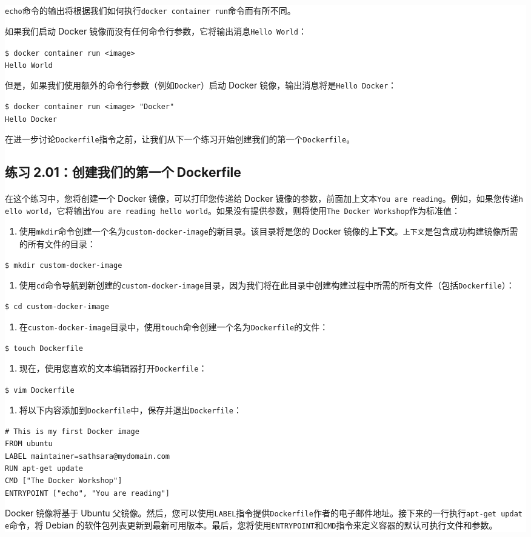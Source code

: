 `echo`命令的输出将根据我们如何执行`docker container run`命令而有所不同。

如果我们启动 Docker 镜像而没有任何命令行参数，它将输出消息`Hello World`：

```
$ docker container run <image>
Hello World
```

但是，如果我们使用额外的命令行参数（例如`Docker`）启动 Docker 镜像，输出消息将是`Hello Docker`：

```
$ docker container run <image> "Docker"
Hello Docker
```

在进一步讨论`Dockerfile`指令之前，让我们从下一个练习开始创建我们的第一个`Dockerfile`。

## 练习 2.01：创建我们的第一个 Dockerfile

在这个练习中，您将创建一个 Docker 镜像，可以打印您传递给 Docker 镜像的参数，前面加上文本`You are reading`。例如，如果您传递`hello world`，它将输出`You are reading hello world`。如果没有提供参数，则将使用`The Docker Workshop`作为标准值：

1.  使用`mkdir`命令创建一个名为`custom-docker-image`的新目录。该目录将是您的 Docker 镜像的**上下文**。`上下文`是包含成功构建镜像所需的所有文件的目录：

```
$ mkdir custom-docker-image
```

1.  使用`cd`命令导航到新创建的`custom-docker-image`目录，因为我们将在此目录中创建构建过程中所需的所有文件（包括`Dockerfile`）：

```
$ cd custom-docker-image
```

1.  在`custom-docker-image`目录中，使用`touch`命令创建一个名为`Dockerfile`的文件：

```
$ touch Dockerfile
```

1.  现在，使用您喜欢的文本编辑器打开`Dockerfile`：

```
$ vim Dockerfile
```

1.  将以下内容添加到`Dockerfile`中，保存并退出`Dockerfile`：

```
# This is my first Docker image
FROM ubuntu 
LABEL maintainer=sathsara@mydomain.com 
RUN apt-get update
CMD ["The Docker Workshop"]
ENTRYPOINT ["echo", "You are reading"]
```

Docker 镜像将基于 Ubuntu 父镜像。然后，您可以使用`LABEL`指令提供`Dockerfile`作者的电子邮件地址。接下来的一行执行`apt-get update`命令，将 Debian 的软件包列表更新到最新可用版本。最后，您将使用`ENTRYPOINT`和`CMD`指令来定义容器的默认可执行文件和参数。
